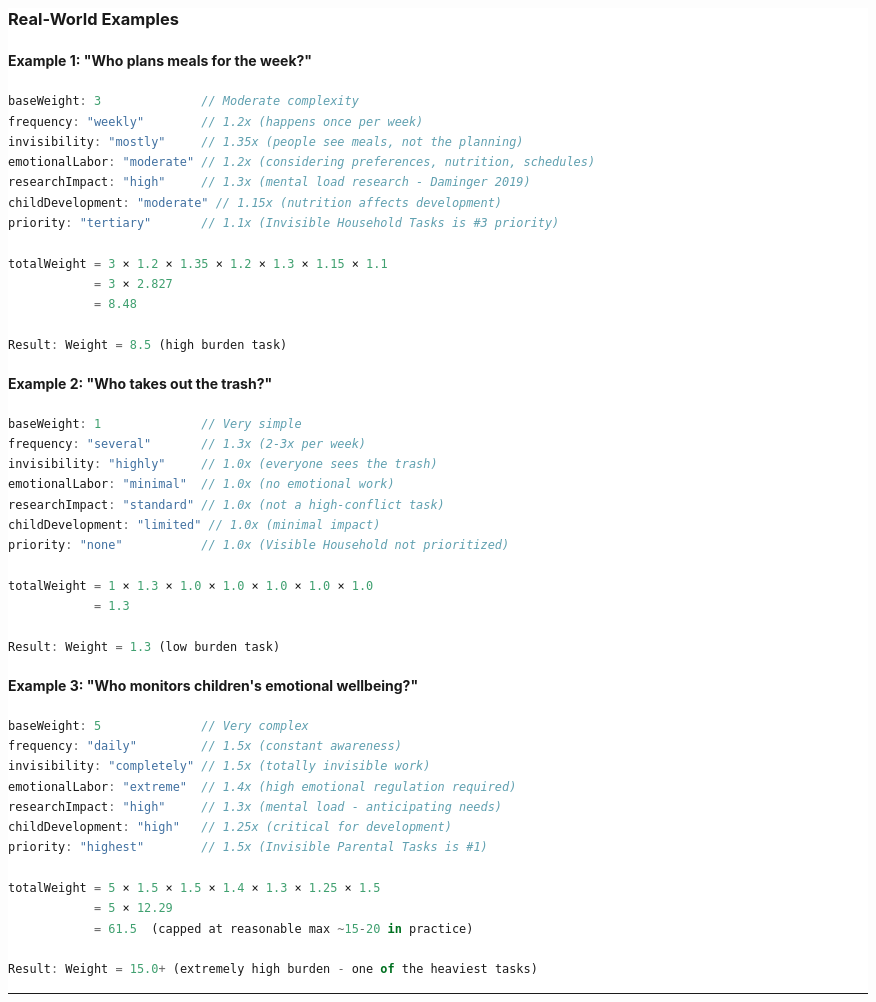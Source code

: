 
### Real-World Examples

#### Example 1: "Who plans meals for the week?"

```javascript
baseWeight: 3              // Moderate complexity
frequency: "weekly"        // 1.2x (happens once per week)
invisibility: "mostly"     // 1.35x (people see meals, not the planning)
emotionalLabor: "moderate" // 1.2x (considering preferences, nutrition, schedules)
researchImpact: "high"     // 1.3x (mental load research - Daminger 2019)
childDevelopment: "moderate" // 1.15x (nutrition affects development)
priority: "tertiary"       // 1.1x (Invisible Household Tasks is #3 priority)

totalWeight = 3 × 1.2 × 1.35 × 1.2 × 1.3 × 1.15 × 1.1
            = 3 × 2.827
            = 8.48

Result: Weight = 8.5 (high burden task)
```

#### Example 2: "Who takes out the trash?"

```javascript
baseWeight: 1              // Very simple
frequency: "several"       // 1.3x (2-3x per week)
invisibility: "highly"     // 1.0x (everyone sees the trash)
emotionalLabor: "minimal"  // 1.0x (no emotional work)
researchImpact: "standard" // 1.0x (not a high-conflict task)
childDevelopment: "limited" // 1.0x (minimal impact)
priority: "none"           // 1.0x (Visible Household not prioritized)

totalWeight = 1 × 1.3 × 1.0 × 1.0 × 1.0 × 1.0 × 1.0
            = 1.3

Result: Weight = 1.3 (low burden task)
```

#### Example 3: "Who monitors children's emotional wellbeing?"

```javascript
baseWeight: 5              // Very complex
frequency: "daily"         // 1.5x (constant awareness)
invisibility: "completely" // 1.5x (totally invisible work)
emotionalLabor: "extreme"  // 1.4x (high emotional regulation required)
researchImpact: "high"     // 1.3x (mental load - anticipating needs)
childDevelopment: "high"   // 1.25x (critical for development)
priority: "highest"        // 1.5x (Invisible Parental Tasks is #1)

totalWeight = 5 × 1.5 × 1.5 × 1.4 × 1.3 × 1.25 × 1.5
            = 5 × 12.29
            = 61.5  (capped at reasonable max ~15-20 in practice)

Result: Weight = 15.0+ (extremely high burden - one of the heaviest tasks)
```

---